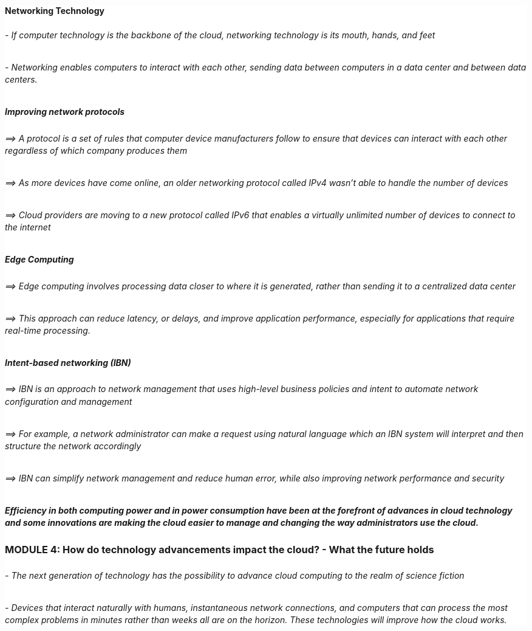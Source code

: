 #### Networking Technology
###### - If computer technology is the backbone of the cloud, networking technology is its mouth, hands, and feet
###### - Networking enables computers to interact with each other, sending data between computers in a data center and between data centers. 

##### Improving network protocols
###### ==> A protocol is a set of rules that computer device manufacturers follow to ensure that devices can interact with each other regardless of which company produces them
###### ==> As more devices have come online, an older networking protocol called IPv4 wasn’t able to handle the number of devices
###### ==> Cloud providers are moving to a new protocol called IPv6 that enables a virtually unlimited number of devices to connect to the internet

##### Edge Computing 
###### ==> Edge computing involves processing data closer to where it is generated, rather than sending it to a centralized data center
###### ==> This approach can reduce latency, or delays, and improve application performance, especially for applications that require real-time processing.

##### Intent-based networking (IBN)
###### ==> IBN is an approach to network management that uses high-level business policies and intent to automate network configuration and management
###### ==> For example, a network administrator can make a request using natural language which an IBN system will interpret and then structure the network accordingly
###### ==> IBN can simplify network management and reduce human error, while also improving network performance and security

***Efficiency in both computing power and in power consumption have been at the forefront of advances in cloud technology and some innovations are making the cloud easier to manage and changing the way administrators use the cloud.***

### MODULE 4: How do technology advancements impact the cloud? - What the future holds
###### - The next generation of technology has the possibility to advance cloud computing to the realm of science fiction
###### - Devices that interact naturally with humans, instantaneous network connections, and computers that can process the most complex problems in minutes rather than weeks all are on the horizon. These technologies will improve how the cloud works.
